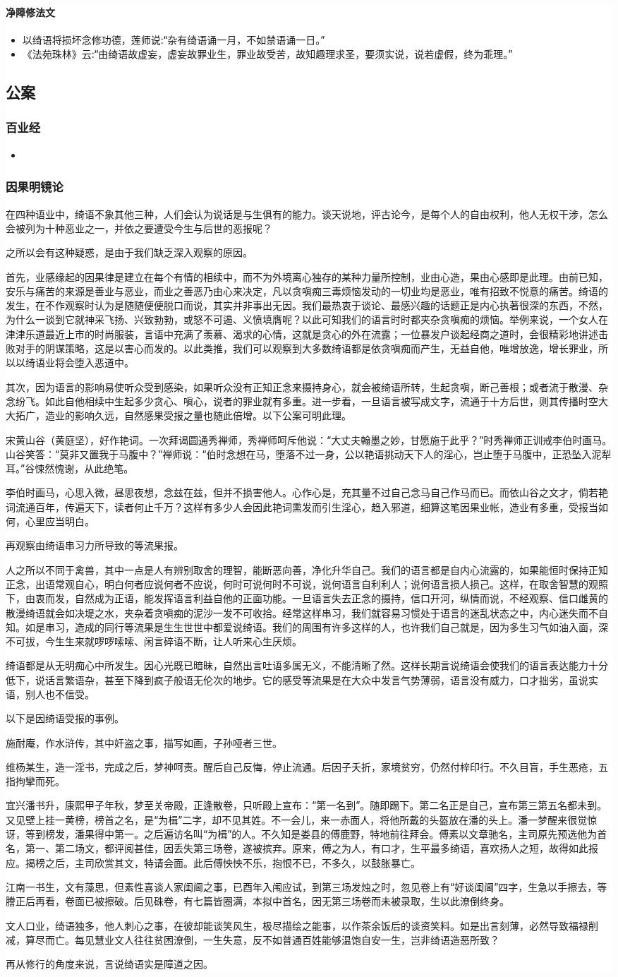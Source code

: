 #### 净障修法文

- 以绮语将损坏念修功德，莲师说:“杂有绮语诵一月，不如禁语诵一日。”
- 《法苑珠林》云:“由绮语故虚妄，虚妄故罪业生，罪业故受苦，故知趣理求圣，要须实说，说若虚假，终为乖理。”

## 公案

### 百业经

-

### 因果明镜论

在四种语业中，绮语不象其他三种，人们会认为说话是与生俱有的能力。谈天说地，评古论今，是每个人的自由权利，他人无权干涉，怎么会被列为十种恶业之一，并依之要遭受今生与后世的恶报呢？

 之所以会有这种疑惑，是由于我们缺乏深入观察的原因。

 首先，业感缘起的因果律是建立在每个有情的相续中，而不为外境离心独存的某种力量所控制，业由心造，果由心感即是此理。由前已知，安乐与痛苦的来源是善业与恶业，而业之善恶乃由心来决定，凡以贪嗔痴三毒烦恼发动的一切业均是恶业，唯有招致不悦意的痛苦。绮语的发生，在不作观察时认为是随随便便脱口而说，其实并非事出无因。我们最热衷于谈论、最感兴趣的话题正是内心执著很深的东西，不然，为什么一谈到它就神采飞扬、兴致勃勃，或怒不可遏、义愤填膺呢？以此可知我们的语言时时都夹杂贪嗔痴的烦恼。举例来说，一个女人在津津乐道最近上市的时尚服装，言语中充满了羡慕、渴求的心情，这就是贪心的外在流露；一位暴发户谈起经商之道时，会很精彩地讲述击败对手的阴谋策略，这是以害心而发的。以此类推，我们可以观察到大多数绮语都是依贪嗔痴而产生，无益自他，唯增放逸，增长罪业，所以以绮语业将会堕入恶道中。

 其次，因为语言的影响易使听众受到感染，如果听众没有正知正念来摄持身心，就会被绮语所转，生起贪嗔，断己善根；或者流于散漫、杂念纷飞。如此自他相续中生起多少贪心、嗔心，说者的罪业就有多重。进一步看，一旦语言被写成文字，流通于十方后世，则其传播时空大大拓广，造业的影响久远，自然感果受报之量也随此倍增。以下公案可明此理。

 宋黄山谷（黄庭坚），好作艳词。一次拜谒圆通秀禅师，秀禅师呵斥他说：“大丈夫翰墨之妙，甘愿施于此乎？”时秀禅师正训戒李伯时画马。山谷笑答：“莫非又置我于马腹中？”禅师说：“伯时念想在马，堕落不过一身，公以艳语挑动天下人的淫心，岂止堕于马腹中，正恐坠入泥犁耳。”谷悚然愧谢，从此绝笔。

 李伯时画马，心思入微，昼思夜想，念兹在兹，但并不损害他人。心作心是，充其量不过自己念马自己作马而已。而依山谷之文才，倘若艳词流通百年，传遍天下，读者何止千万？这样有多少人会因此艳词熏发而引生淫心，趋入邪道，细算这笔因果业帐，造业有多重，受报当如何，心里应当明白。

 再观察由绮语串习力所导致的等流果报。

 人之所以不同于禽兽，其中一点是人有辨别取舍的理智，能断恶向善，净化升华自己。我们的语言都是自内心流露的，如果能恒时保持正知正念，出语常观自心，明白何者应说何者不应说，何时可说何时不可说，说何语言自利利人；说何语言损人损己。这样，在取舍智慧的观照下，由衷而发，自然成为正语，能发挥语言利益自他的正面功能。一旦语言失去正念的摄持，信口开河，纵情而说，不经观察、信口雌黄的散漫绮语就会如决堤之水，夹杂着贪嗔痴的泥沙一发不可收拾。经常这样串习，我们就容易习惯处于语言的迷乱状态之中，内心迷失而不自知。如是串习，造成的同行等流果是生生世世中都爱说绮语。我们的周围有许多这样的人，也许我们自己就是，因为多生习气如油入面，深不可拔，今生生来就啰啰嗦嗦、闲言碎语不断，让人听来心生厌烦。

 绮语都是从无明痴心中所发生。因心光既已暗昧，自然出言吐语多属无义，不能清晰了然。这样长期言说绮语会使我们的语言表达能力十分低下，说话言繁语杂，甚至下降到疯子般语无伦次的地步。它的感受等流果是在大众中发言气势薄弱，语言没有威力，口才拙劣，虽说实语，别人也不信受。

 以下是因绮语受报的事例。

 施耐庵，作水浒传，其中奸盗之事，描写如画，子孙哑者三世。

 维杨某生，造一淫书，完成之后，梦神呵责。醒后自己反悔，停止流通。后因子夭折，家境贫穷，仍然付梓印行。不久目盲，手生恶疮，五指拘攣而死。

 宜兴潘书升，康熙甲子年秋，梦至关帝殿，正逢散卷，只听殿上宣布：“第一名到”。随即踢下。第二名正是自己，宣布第三第五名都未到。又见壁上挂一黄榜，榜首之名，是“为楫”二字，却不见其姓。不一会儿，来一赤面人，将他所戴的头盔放在潘的头上。潘一梦醒来很觉惊讶，等到榜发，潘果得中第一。之后遍访名叫“为楫”的人。不久知是娄县的傅鹿野，特地前往拜会。傅素以文章驰名，主司原先预选他为首名，第一、第二场文，都评阅甚佳，因丢失第三场卷，遂被摈弃。原来，傅之为人，有口才，生平最多绮语，喜欢扬人之短，故得如此报应。揭榜之后，主司欣赏其文，特请会面。此后傅怏怏不乐，抱恨不已，不多久，以鼓胀暴亡。

 江南一书生，文有藻思，但素性喜谈人家闺阃之事，已酉年入闱应试，到第三场发烛之时，忽见卷上有“好谈闺阃”四字，生急以手擦去，等謄正后再看，卷面已被擦破。后见硃卷，有七篇皆圈满，本拟中首名，因无第三场卷而未被录取，生以此潦倒终身。

 文人口业，绮语独多，他人刺心之事，在彼却能谈笑风生，极尽描绘之能事，以作茶余饭后的谈资笑料。如是出言刻薄，必然导致福禄削减，算尽而亡。每见慧业文人往往贫困潦倒，一生失意，反不如普通百姓能够温饱自安一生，岂非绮语造恶所致？

 再从修行的角度来说，言说绮语实是障道之因。
